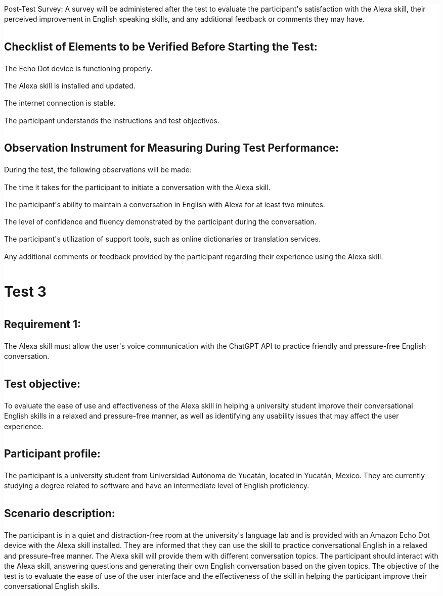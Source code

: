 Post-Test Survey: A survey will be administered after the test to evaluate the participant's satisfaction with the Alexa skill, their perceived improvement in English speaking skills, and any additional feedback or comments they may have.

## Checklist of Elements to be Verified Before Starting the Test:
The Echo Dot device is functioning properly.

The Alexa skill is installed and updated.

The internet connection is stable.

The participant understands the instructions and test objectives.

## Observation Instrument for Measuring During Test Performance:
During the test, the following observations will be made:

The time it takes for the participant to initiate a conversation with the Alexa skill.

The participant's ability to maintain a conversation in English with Alexa for at least two minutes.

The level of confidence and fluency demonstrated by the participant during the conversation.

The participant's utilization of support tools, such as online dictionaries or translation services.

Any additional comments or feedback provided by the participant regarding their experience using the Alexa skill.

# Test 3

## Requirement 1:
The Alexa skill must allow the user's voice communication with the ChatGPT API to practice friendly and pressure-free English conversation.

## Test objective:
To evaluate the ease of use and effectiveness of the Alexa skill in helping a university student improve their conversational English skills in a relaxed and pressure-free manner, as well as identifying any usability issues that may affect the user experience.

## Participant profile:
The participant is a university student from Universidad Autónoma de Yucatán, located in Yucatán, Mexico. They are currently studying a degree related to software and have an intermediate level of English proficiency.

## Scenario description:
The participant is in a quiet and distraction-free room at the university's language lab and is provided with an Amazon Echo Dot device with the Alexa skill installed. They are informed that they can use the skill to practice conversational English in a relaxed and pressure-free manner. The Alexa skill will provide them with different conversation topics. The participant should interact with the Alexa skill, answering questions and generating their own English conversation based on the given topics. The objective of the test is to evaluate the ease of use of the user interface and the effectiveness of the skill in helping the participant improve their conversational English skills.
